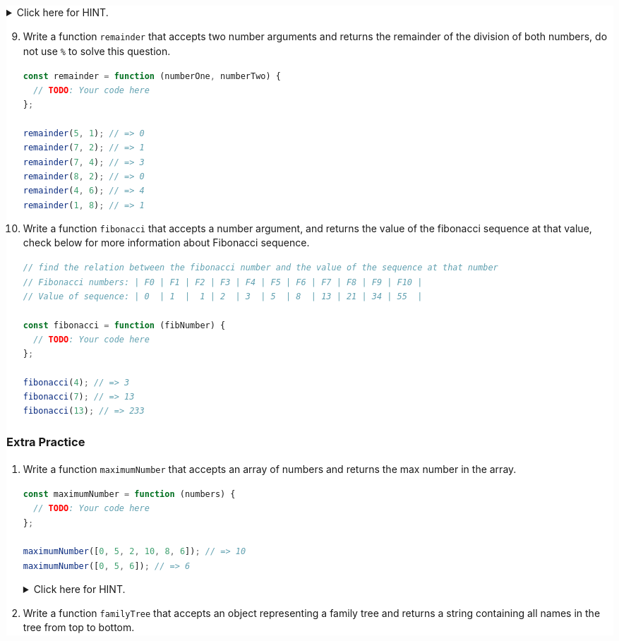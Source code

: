    <details><summary>
       Click here for HINT.
     </summary></details>

9. Write a function `remainder` that accepts two number arguments and returns the remainder of the division of both numbers, do not use `%` to solve this question.

   ```js
   const remainder = function (numberOne, numberTwo) {
     // TODO: Your code here
   };

   remainder(5, 1); // => 0
   remainder(7, 2); // => 1
   remainder(7, 4); // => 3
   remainder(8, 2); // => 0
   remainder(4, 6); // => 4
   remainder(1, 8); // => 1
   ```

10. Write a function `fibonacci` that accepts a number argument, and returns the value of the fibonacci sequence at that value, check below for more information about Fibonacci sequence.

    ```js
    // find the relation between the fibonacci number and the value of the sequence at that number
    // Fibonacci numbers: | F0 | F1 | F2 | F3 | F4 | F5 | F6 | F7 | F8 | F9 | F10 |
    // Value of sequence: | 0  | 1  |  1 | 2  | 3  | 5  | 8  | 13 | 21 | 34 | 55  |

    const fibonacci = function (fibNumber) {
      // TODO: Your code here
    };

    fibonacci(4); // => 3
    fibonacci(7); // => 13
    fibonacci(13); // => 233
    ```

### Extra Practice

1. Write a function `maximumNumber` that accepts an array of numbers and returns the max number in the array.

   ```js
   const maximumNumber = function (numbers) {
     // TODO: Your code here
   };

   maximumNumber([0, 5, 2, 10, 8, 6]); // => 10
   maximumNumber([0, 5, 6]); // => 6
   ```

   <details><summary>
       Click here for HINT.
     </summary></details>

2. Write a function `familyTree` that accepts an object representing a family tree and returns a string containing all names in the tree from top to bottom.
